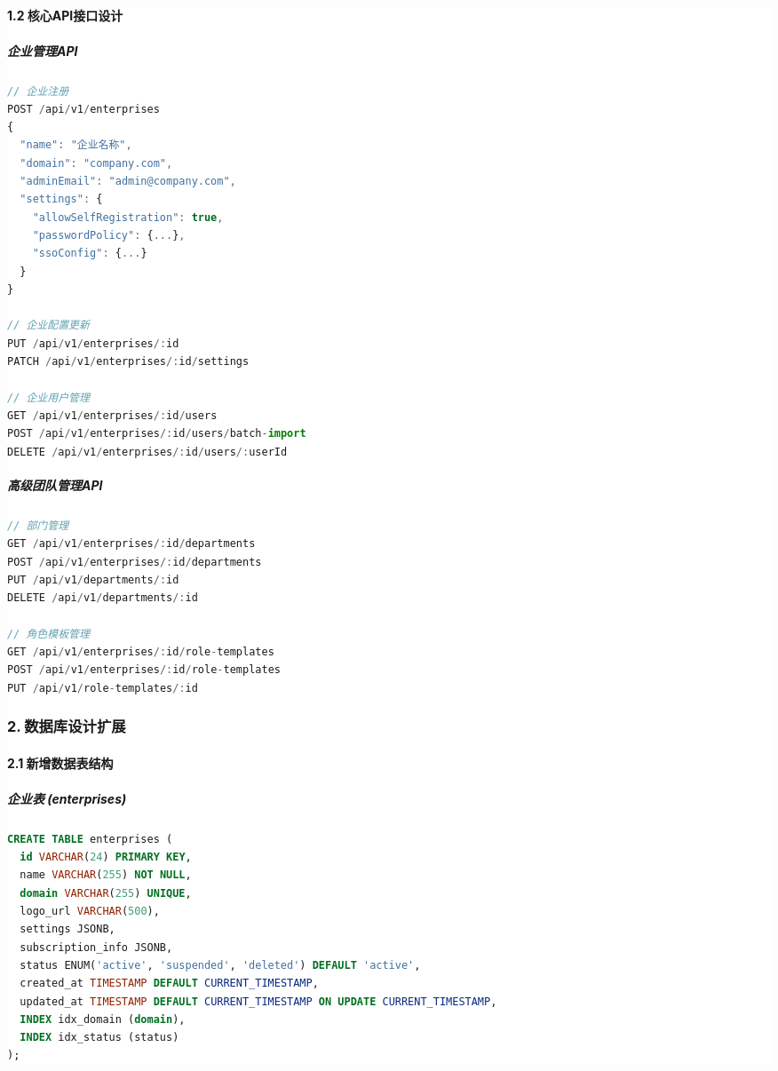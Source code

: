 ```
```

#### 1.2 核心API接口设计

##### 企业管理API
```typescript
// 企业注册
POST /api/v1/enterprises
{
  "name": "企业名称",
  "domain": "company.com",
  "adminEmail": "admin@company.com",
  "settings": {
    "allowSelfRegistration": true,
    "passwordPolicy": {...},
    "ssoConfig": {...}
  }
}

// 企业配置更新
PUT /api/v1/enterprises/:id
PATCH /api/v1/enterprises/:id/settings

// 企业用户管理
GET /api/v1/enterprises/:id/users
POST /api/v1/enterprises/:id/users/batch-import
DELETE /api/v1/enterprises/:id/users/:userId
```

##### 高级团队管理API
```typescript
// 部门管理
GET /api/v1/enterprises/:id/departments
POST /api/v1/enterprises/:id/departments
PUT /api/v1/departments/:id
DELETE /api/v1/departments/:id

// 角色模板管理
GET /api/v1/enterprises/:id/role-templates
POST /api/v1/enterprises/:id/role-templates
PUT /api/v1/role-templates/:id
```

### 2. 数据库设计扩展

#### 2.1 新增数据表结构

##### 企业表 (enterprises)
```sql
CREATE TABLE enterprises (
  id VARCHAR(24) PRIMARY KEY,
  name VARCHAR(255) NOT NULL,
  domain VARCHAR(255) UNIQUE,
  logo_url VARCHAR(500),
  settings JSONB,
  subscription_info JSONB,
  status ENUM('active', 'suspended', 'deleted') DEFAULT 'active',
  created_at TIMESTAMP DEFAULT CURRENT_TIMESTAMP,
  updated_at TIMESTAMP DEFAULT CURRENT_TIMESTAMP ON UPDATE CURRENT_TIMESTAMP,
  INDEX idx_domain (domain),
  INDEX idx_status (status)
);
```
